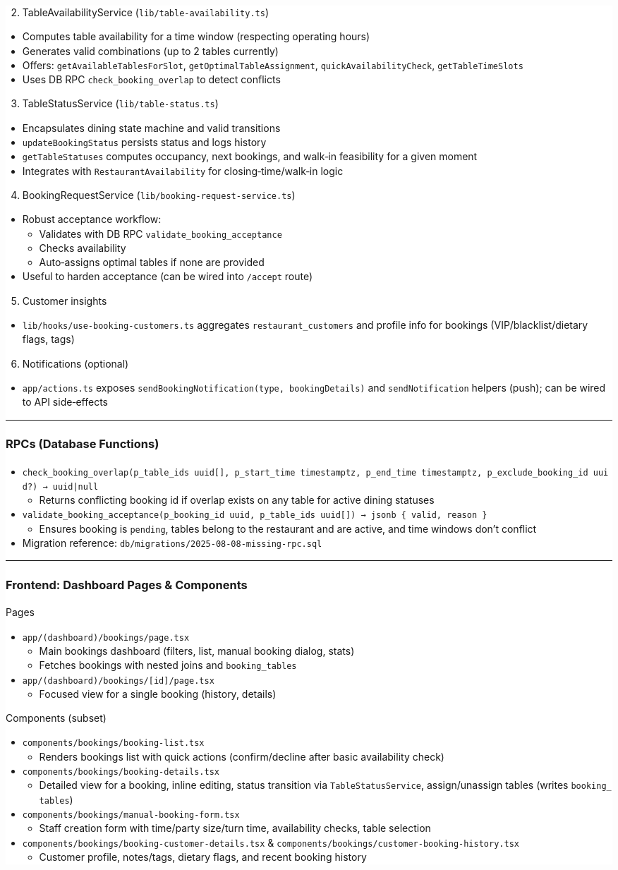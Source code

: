 2) TableAvailabilityService (`lib/table-availability.ts`)
- Computes table availability for a time window (respecting operating hours)
- Generates valid combinations (up to 2 tables currently)
- Offers: `getAvailableTablesForSlot`, `getOptimalTableAssignment`, `quickAvailabilityCheck`, `getTableTimeSlots`
- Uses DB RPC `check_booking_overlap` to detect conflicts

3) TableStatusService (`lib/table-status.ts`)
- Encapsulates dining state machine and valid transitions
- `updateBookingStatus` persists status and logs history
- `getTableStatuses` computes occupancy, next bookings, and walk‑in feasibility for a given moment
- Integrates with `RestaurantAvailability` for closing‑time/walk‑in logic

4) BookingRequestService (`lib/booking-request-service.ts`)
- Robust acceptance workflow:
  - Validates with DB RPC `validate_booking_acceptance`
  - Checks availability
  - Auto‑assigns optimal tables if none are provided
- Useful to harden acceptance (can be wired into `/accept` route)

5) Customer insights
- `lib/hooks/use-booking-customers.ts` aggregates `restaurant_customers` and profile info for bookings (VIP/blacklist/dietary flags, tags)

6) Notifications (optional)
- `app/actions.ts` exposes `sendBookingNotification(type, bookingDetails)` and `sendNotification` helpers (push); can be wired to API side‑effects

---

### RPCs (Database Functions)
- `check_booking_overlap(p_table_ids uuid[], p_start_time timestamptz, p_end_time timestamptz, p_exclude_booking_id uuid?) → uuid|null`
  - Returns conflicting booking id if overlap exists on any table for active dining statuses
- `validate_booking_acceptance(p_booking_id uuid, p_table_ids uuid[]) → jsonb { valid, reason }`
  - Ensures booking is `pending`, tables belong to the restaurant and are active, and time windows don’t conflict
- Migration reference: `db/migrations/2025-08-08-missing-rpc.sql`

---

### Frontend: Dashboard Pages & Components

Pages
- `app/(dashboard)/bookings/page.tsx`
  - Main bookings dashboard (filters, list, manual booking dialog, stats)
  - Fetches bookings with nested joins and `booking_tables`
- `app/(dashboard)/bookings/[id]/page.tsx`
  - Focused view for a single booking (history, details)

Components (subset)
- `components/bookings/booking-list.tsx`
  - Renders bookings list with quick actions (confirm/decline after basic availability check)
- `components/bookings/booking-details.tsx`
  - Detailed view for a booking, inline editing, status transition via `TableStatusService`, assign/unassign tables (writes `booking_tables`)
- `components/bookings/manual-booking-form.tsx`
  - Staff creation form with time/party size/turn time, availability checks, table selection
- `components/bookings/booking-customer-details.tsx` & `components/bookings/customer-booking-history.tsx`
  - Customer profile, notes/tags, dietary flags, and recent booking history
